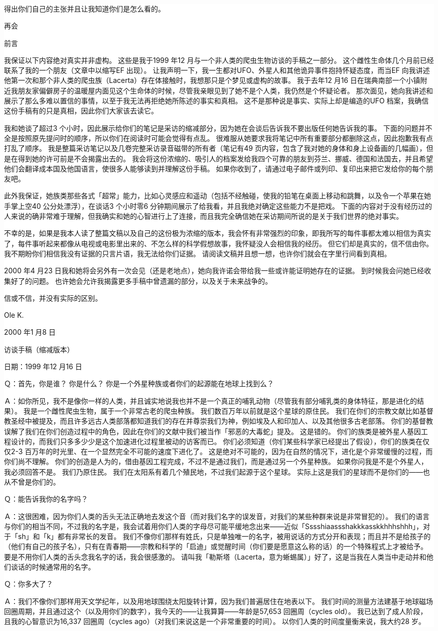 得出你们自己的主张并且让我知道你们是怎么看的。

再会




前言

我保证以下内容绝对真实并非虚构。 这些是我于1999 年12 月与一个非人类的爬虫生物访谈的手稿之一部分。 这个雌性生命体几个月前已经联系了我的一个朋友（文章中以缩写EF 出现）。 让我声明一下，我一生都对UFO、外星人和其他诡异事件抱持怀疑态度，而当EF 向我讲述他第一次和那个非人类的爬虫族（Lacerta）存在体接触时，我想那只是个梦见或虚构的故事。 我于去年12 月16 日在瑞典南部一个小镇附近我朋友家偏僻房子的温暖屋内面见这个生命体的时候，尽管我亲眼见到了她不是个人类，我仍然是个怀疑论者。 那次面见，她向我讲述和展示了那么多难以置信的事情，以至于我无法再拒绝她所陈述的事实和真相。 这不是那种说是事实、实际上却是编造的UFO 档案，我确信这份手稿有的只是真相，因此你们大家该去读它。

我和她谈了超过3 个小时，因此展示给你们的笔记是采访的缩减部分，因为她在会谈后告诉我不要出版任何她告诉我的事。 下面的问题并不全是按照原先提问时的顺序，所以你们在阅读时可能会觉得有点乱。 很难服从她要求我将笔记中所有重要部分都删除这点，因此抱歉我有点打乱了顺序。 我是整篇采访笔记以及几卷完整采访录音磁带的所有者（笔记有49 页内容，包含了我对她的身体和身上设备画的几幅画），但是在得到她的许可前是不会揭露出去的。 我会将这份浓缩的、吸引人的档案发给我四个可靠的朋友到芬兰、挪威、德国和法国去，并且希望他们会翻译成本国及他国语言，使很多人能够读到并理解这份手稿。 如果你收到了，请通过电子邮件或列印、复印出来把它发给你的每个朋友吧。

此外我保证，她族类那些各式「超常」能力，比如心灵感应和遥动（包括不经触碰，使我的铅笔在桌面上移动和跳舞，以及令一个苹果在她手掌上空40 公分处漂浮），在谈话3 个小时零6 分钟期间展示了给我看，并且我绝对确定这些能力不是把戏。 下面的内容对于没有经历过的人来说的确非常难于理解，但我确实和她的心智进行上了连接，而且我完全确信她在采访期间所说的是关于我们世界的绝对事实。

不幸的是，如果是我本人读了整篇文稿以及自己的这份极为浓缩的版本，我会怀有非常强烈的印象，即我所写的每件事都太难以相信为真实了，每件事听起来都像从电视或电影里出来的、不怎么样的科学假想故事，我怀疑没人会相信我的经历。 但它们却是真实的，信不信由你。 我不期盼你们相信我没有证据的只言片语，我无法给你们证据。 请阅读文稿并且想一想，也许你们就会在字里行间看到真相。

2000 年4 月23 日我和她将会另外有一次会见（还是老地点），她向我许诺会带给我一些或许能证明她存在的证据。 到时候我会问她已经收集好了的问题。 也许她会允许我揭露更多手稿中曾遗漏的部分，以及关于未来战争的。

信或不信，并没有实际的区别。

Ole K.

2000 年1 月8 日



访谈手稿（缩减版本）

日期：1999 年12 月16 日

Ｑ：首先，你是谁？ 你是什么？ 你是一个外星种族或者你们的起源能在地球上找到么？

Ａ：如你所见，我不是像你一样的人类，并且诚实地说我也并不是一个真正的哺乳动物（尽管我有部分哺乳类的身体特征，那是进化的结果）。 我是一个雌性爬虫生物，属于一个非常古老的爬虫种族。 我们数百万年以前就是这个星球的原住民。 我们在你们的宗教文献比如基督教圣经中被提及，而且许多远古人类部落都知道我们的存在并尊崇我们为神，例如埃及人和印加人、以及其他很多古老部落。 你们的基督教误解了我们在你们创造过程中的角色，因此在你们的文献中我们被当作「邪恶的大毒蛇」提及。 这是错的。 你们的族类是被外星人基因工程设计的，而我们只多多少少是这个加速进化过程里被动的访客而已。 你们必须知道（你们某些科学家已经提出了假设），你们的族类在仅仅2-3 百万年的时光里、在一个显然完全不可能的速度下进化了。 这是绝对不可能的，因为在自然的情况下，进化是个非常缓慢的过程，而你们尚不理解。 你们的创造是人为的，借由基因工程完成，不过不是通过我们，而是通过另一个外星种族。 如果你问我是不是个外星人，我必须回答不是。 我们乃原住民。 我们在太阳系有着几个殖民地，不过我们起源于这个星球。 实际上这是我们的星球而不是你们的——也从不曾是你们的。

Ｑ：能告诉我你的名字吗？

Ａ：这很困难，因为你们人类的舌头无法正确地去发这个音（而对我们名字的误发音，对我们的某些种群来说是非常冒犯的）。 我们的语言与你们的相当不同，不过我的名字是，我会试着用你们人类的字母尽可能平缓地念出来——近似「Sssshiaassshakkkasskkhhhshhh」，对于「sh」和「k」都有非常长的发音。 我们不像你们那样有姓氏，只是单独唯一的名字，被用说话的方式分开和表现；而且并不是给孩子的（他们有自己的孩子名），只有在青春期——宗教和科学的「启迪」或觉醒时间（你们要是愿意这么称的话）的一个特殊程式上才被给予。 要是不用你们人类的舌头念我名字的话，我会很感激的。 请叫我「勒斯塔（Lacerta，意为蜥蜴属）」好了，这是当我在人类当中走动并和他们谈话的时候通常用的名字。

Ｑ：你多大了？

Ａ：我们不像你们那样用天文学纪年，以及用地球围绕太阳旋转计算，因为我们普遍居住在地表以下。 我们时间的测量方法建基于地球磁场回圈周期，并且通过这个（以及用你们的数字），我今天的——让我算算——年龄是57,653 回圈周（cycles old）。 我已达到了成人阶段，且我的心智意识为16,337 回圈周（cycles ago）（对我们来说这是一个非常重要的时间）。 以你们人类的时间度量衡来说，我大约28 岁。
